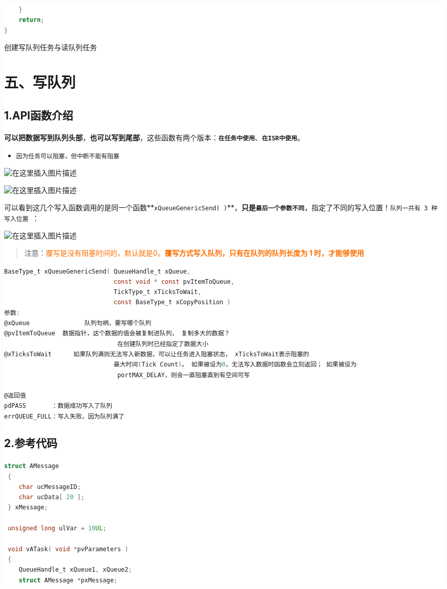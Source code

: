 ```c
    }
    return;
}
```

创建写队列任务与读队列任务



# 五、写队列

 

## 1.API函数介绍

**可以把数据写到队列头部**，**也可以写到尾部**，这些函数有两个版本：**`在任务中使用`**、**`在ISR中使用`**。

- `因为任务可以阻塞，但中断不能有阻塞`

![在这里插入图片描述](https://i-blog.csdnimg.cn/direct/bf294d70e2744dee9a6b769136c07784.png)

![在这里插入图片描述](https://i-blog.csdnimg.cn/direct/8c173b060e8148e6b13b40c828b97d34.png)

可以看到这几个写入函数调用的是同一个函数**`xQueueGenericSend( )`**，**只是`最后一个参数不同`**，指定了不同的写入位置！`队列一共有 3 种写入位置 `：

![在这里插入图片描述](https://i-blog.csdnimg.cn/direct/794e6b8a07d44c44bc1350350eb03b51.png)

> 注意：<font color="#fd6f01">覆写是没有阻塞时间的，默认就是0。**覆写方式写入队列，只有在队列的队列长度为 1 时，才能够使用**</font>

```c
BaseType_t xQueueGenericSend( QueueHandle_t xQueue, 
                              const void * const pvItemToQueue,
                              TickType_t xTicksToWait,
                              const BaseType_t xCopyPosition )
参数:
@xQueue               队列句柄，要写哪个队列
@pvItemToQueue  数据指针，这个数据的值会被复制进队列， 复制多大的数据？
                               在创建队列时已经指定了数据大小
@xTicksToWait      如果队列满则无法写入新数据，可以让任务进入阻塞状态， xTicksToWait表示阻塞的
                              最大时间(Tick Count)。 如果被设为0，无法写入数据时函数会立刻返回； 如果被设为
                               portMAX_DELAY，则会一直阻塞直到有空间可写
               
@返回值
pdPASS       ：数据成功写入了队列 
errQUEUE_FULL：写入失败，因为队列满了

```



## 2.参考代码

```c
struct AMessage
 {
    char ucMessageID;
    char ucData[ 20 ];
 } xMessage;

 unsigned long ulVar = 10UL;

 void vATask( void *pvParameters )
 {
    QueueHandle_t xQueue1, xQueue2;
    struct AMessage *pxMessage;

```